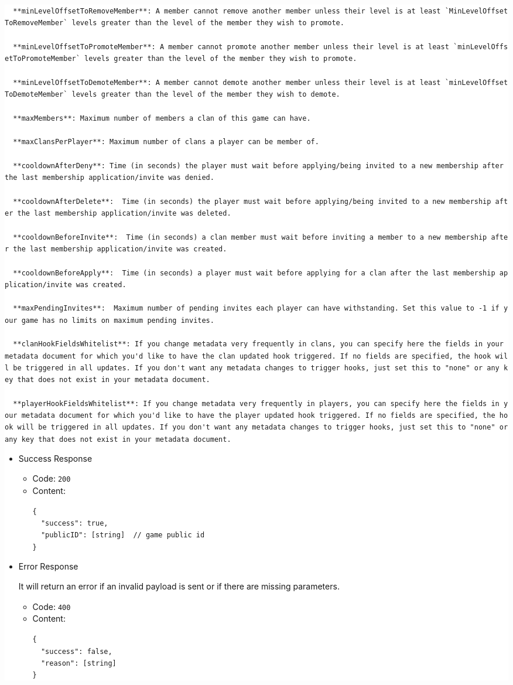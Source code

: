      **minLevelOffsetToRemoveMember**: A member cannot remove another member unless their level is at least `MinLevelOffsetToRemoveMember` levels greater than the level of the member they wish to promote.

      **minLevelOffsetToPromoteMember**: A member cannot promote another member unless their level is at least `minLevelOffsetToPromoteMember` levels greater than the level of the member they wish to promote.

      **minLevelOffsetToDemoteMember**: A member cannot demote another member unless their level is at least `minLevelOffsetToDemoteMember` levels greater than the level of the member they wish to demote.

      **maxMembers**: Maximum number of members a clan of this game can have.

      **maxClansPerPlayer**: Maximum number of clans a player can be member of.

      **cooldownAfterDeny**: Time (in seconds) the player must wait before applying/being invited to a new membership after the last membership application/invite was denied.

      **cooldownAfterDelete**:  Time (in seconds) the player must wait before applying/being invited to a new membership after the last membership application/invite was deleted.

      **cooldownBeforeInvite**:  Time (in seconds) a clan member must wait before inviting a member to a new membership after the last membership application/invite was created.

      **cooldownBeforeApply**:  Time (in seconds) a player must wait before applying for a clan after the last membership application/invite was created.

      **maxPendingInvites**:  Maximum number of pending invites each player can have withstanding. Set this value to -1 if your game has no limits on maximum pending invites.

      **clanHookFieldsWhitelist**: If you change metadata very frequently in clans, you can specify here the fields in your metadata document for which you'd like to have the clan updated hook triggered. If no fields are specified, the hook will be triggered in all updates. If you don't want any metadata changes to trigger hooks, just set this to "none" or any key that does not exist in your metadata document.

      **playerHookFieldsWhitelist**: If you change metadata very frequently in players, you can specify here the fields in your metadata document for which you'd like to have the player updated hook triggered. If no fields are specified, the hook will be triggered in all updates. If you don't want any metadata changes to trigger hooks, just set this to "none" or any key that does not exist in your metadata document.

  * Success Response
    * Code: `200`
    * Content:
      ```
      {
        "success": true,
        "publicID": [string]  // game public id
      }
      ```

  * Error Response

    It will return an error if an invalid payload is sent or if there are missing parameters.

    * Code: `400`
    * Content:
      ```
      {
        "success": false,
        "reason": [string]
      }
      ```
